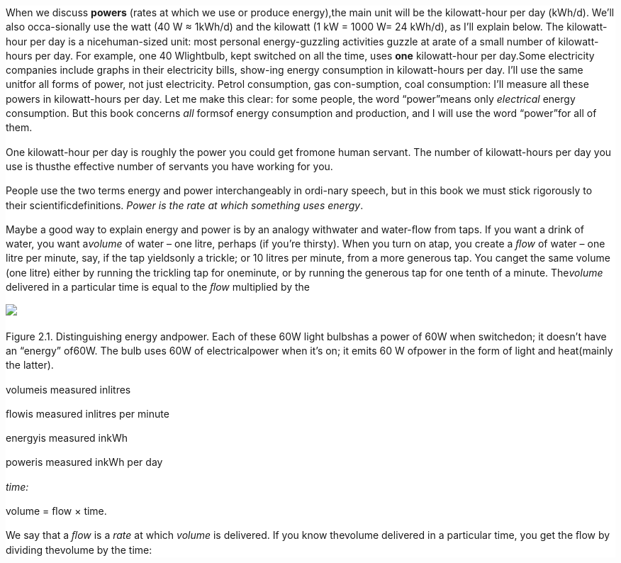 When we discuss **powers** (rates at which we use or produce energy),the
main unit will be the kilowatt-hour per day (kWh/d). We’ll also
occa-sionally use the watt (40 W ≈ 1kWh/d) and the kilowatt (1 kW = 1000
W= 24 kWh/d), as I’ll explain below. The kilowatt-hour per day is a
nicehuman-sized unit: most personal energy-guzzling activities guzzle at
arate of a small number of kilowatt-hours per day. For example, one 40
Wlightbulb, kept switched on all the time, uses **one** kilowatt-hour
per day.Some electricity companies include graphs in their electricity
bills, show-ing energy consumption in kilowatt-hours per day. I’ll use
the same unitfor all forms of power, not just electricity. Petrol
consumption, gas con-sumption, coal consumption: I’ll measure all these
powers in kilowatt-hours per day. Let me make this clear: for some
people, the word “power”means only *electrical* energy consumption. But
this book concerns *all* formsof energy consumption and production, and
I will use the word “power”for all of them.

One kilowatt-hour per day is roughly the power you could get fromone
human servant. The number of kilowatt-hours per day you use is thusthe
effective number of servants you have working for you.

People use the two terms energy and power interchangeably in ordi-nary
speech, but in this book we must stick rigorously to their
scientificdefinitions. *Power is the rate at which something uses energy*.

Maybe a good way to explain energy and power is by an analogy withwater
and water-ﬂow from taps. If you want a drink of water, you want
a*volume* of water – one litre, perhaps (if you’re thirsty). When you
turn on atap, you create a *ﬂow* of water – one litre per minute, say,
if the tap yieldsonly a trickle; or 10 litres per minute, from a more
generous tap. You canget the same volume (one litre) either by running
the trickling tap for oneminute, or by running the generous tap for one
tenth of a minute. The*volume* delivered in a particular time is equal
to the *ﬂow* multiplied by the

![](figure18.png)

Figure 2.1. Distinguishing energy andpower. Each of these 60W light
bulbshas a power of 60W when switchedon; it doesn’t have an “energy”
of60W. The bulb uses 60W of electricalpower when it’s on; it emits 60 W
ofpower in the form of light and heat(mainly the latter).

volumeis measured inlitres

ﬂowis measured inlitres per minute

energyis measured inkWh

poweris measured inkWh per day

*time:*

volume = ﬂow × time.

We say that a *ﬂow* is a *rate* at which *volume* is delivered. If you
know thevolume delivered in a particular time, you get the ﬂow by
dividing thevolume by the time:
